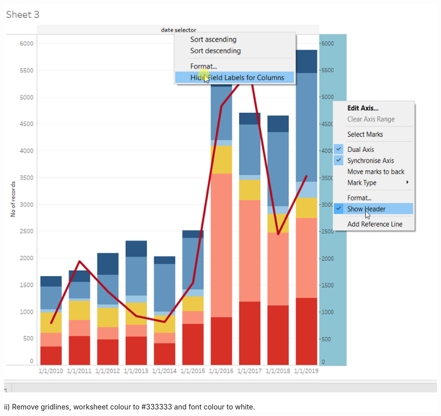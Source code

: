 ![](images/fig21.png)  

ii) Remove gridlines, worksheet colour to #333333 and font colour to white.
